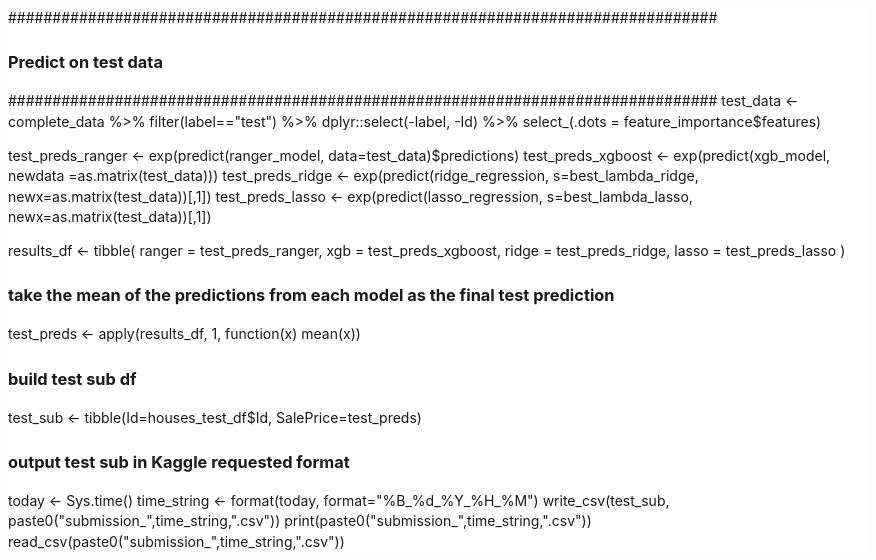 ################################################################################
### Predict on test data
################################################################################
test_data <- complete_data %>% filter(label=="test") %>%
             dplyr::select(-label, -Id) %>%
             select_(.dots = feature_importance$features)

test_preds_ranger <- exp(predict(ranger_model, data=test_data)$predictions)
test_preds_xgboost <- exp(predict(xgb_model, newdata =as.matrix(test_data)))
test_preds_ridge <- exp(predict(ridge_regression, s=best_lambda_ridge, newx=as.matrix(test_data))[,1])
test_preds_lasso <- exp(predict(lasso_regression, s=best_lambda_lasso, newx=as.matrix(test_data))[,1])

results_df <- tibble(
            ranger = test_preds_ranger,
            xgb = test_preds_xgboost,
            ridge = test_preds_ridge,
            lasso = test_preds_lasso
)

### take the mean of the predictions from each model as the final test prediction
test_preds <- apply(results_df, 1, function(x) mean(x))

### build test sub df
test_sub <- tibble(Id=houses_test_df$Id, SalePrice=test_preds)

### output test sub in Kaggle requested format
today <- Sys.time()
time_string <- format(today, format="%B_%d_%Y_%H_%M")
write_csv(test_sub, paste0("submission_",time_string,".csv"))
print(paste0("submission_",time_string,".csv"))
read_csv(paste0("submission_",time_string,".csv"))
